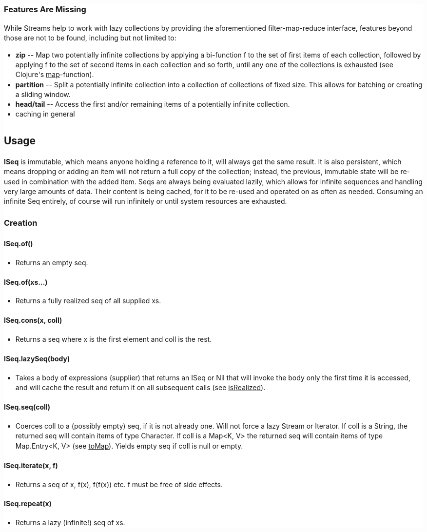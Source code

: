 ### Features Are Missing

While Streams help to work with lazy collections by providing the aforementioned filter-map-reduce interface, features beyond those are not to be found, including but not limited to: 
- **zip** -- Map two potentially infinite collections by applying a bi-function f to the set of first items of each collection, followed by applying f to the set of second items in each collection and so forth, until any one of the collections is exhausted (see Clojure's [map](https://clojuredocs.org/clojure.core/map)-function).
- **partition** -- Split a potentially infinite collection into a collection of collections of fixed size. This allows for batching or creating a sliding window.
- **head/tail** -- Access the first and/or remaining items of a potentially infinite collection.
- caching in general

## Usage

**ISeq** is immutable, which means anyone holding a reference to it, will always get the same result. It is also persistent, which means dropping or adding an item will not return a full copy of the collection; instead, the previous, immutable state will be re-used in combination with the added item. Seqs are always being evaluated lazily, which allows for infinite sequences and handling very large amounts of data. Their content is being cached, for it to be re-used and operated on as often as needed. Consuming an infinite Seq entirely, of course will run infinitely or until system resources are exhausted.

### Creation

#### ISeq.of()
- Returns an empty seq.

#### ISeq.of(xs...)
- Returns a fully realized seq of all supplied xs.

#### ISeq.cons(x, coll)
- Returns a seq where x is the first element and coll is the rest.

#### ISeq.lazySeq(body)
- Takes a body of expressions (supplier) that returns an ISeq or Nil that will invoke the body only the first time it is accessed, and will cache the result and return it on all subsequent calls (see [isRealized](#isrealized)).

#### ISeq.seq(coll)
- Coerces coll to a (possibly empty) seq, if it is not already one. Will not force a lazy Stream or Iterator. If coll is a String, the returned seq will contain items of type Character. If coll is a Map<K, V> the returned seq will contain items of type Map.Entry<K, V> (see [toMap](#tomap)). Yields empty seq if coll is null or empty.

#### ISeq.iterate(x, f)
- Returns a seq of x, f(x), f(f(x)) etc. f must be free of side effects.

#### ISeq.repeat(x)
- Returns a lazy (infinite!) seq of xs.
